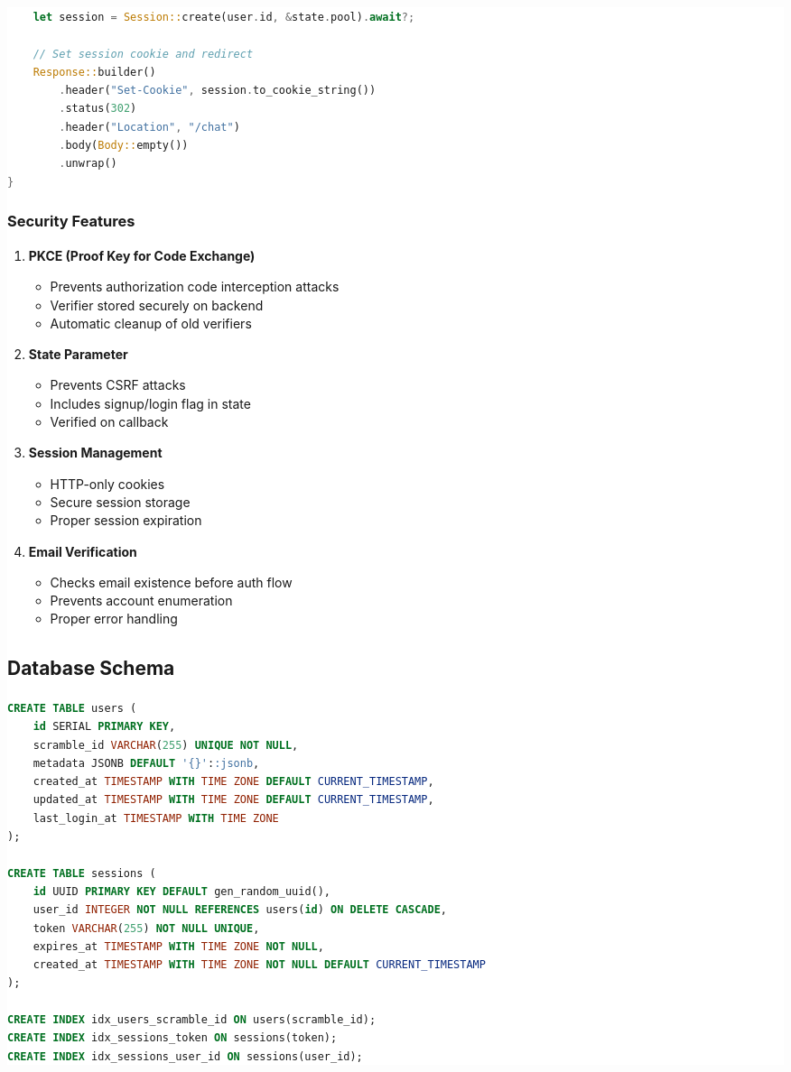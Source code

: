 ```rust
    let session = Session::create(user.id, &state.pool).await?;

    // Set session cookie and redirect
    Response::builder()
        .header("Set-Cookie", session.to_cookie_string())
        .status(302)
        .header("Location", "/chat")
        .body(Body::empty())
        .unwrap()
}
```

### Security Features

1. **PKCE (Proof Key for Code Exchange)**

   - Prevents authorization code interception attacks
   - Verifier stored securely on backend
   - Automatic cleanup of old verifiers

2. **State Parameter**

   - Prevents CSRF attacks
   - Includes signup/login flag in state
   - Verified on callback

3. **Session Management**

   - HTTP-only cookies
   - Secure session storage
   - Proper session expiration

4. **Email Verification**
   - Checks email existence before auth flow
   - Prevents account enumeration
   - Proper error handling

## Database Schema

```sql
CREATE TABLE users (
    id SERIAL PRIMARY KEY,
    scramble_id VARCHAR(255) UNIQUE NOT NULL,
    metadata JSONB DEFAULT '{}'::jsonb,
    created_at TIMESTAMP WITH TIME ZONE DEFAULT CURRENT_TIMESTAMP,
    updated_at TIMESTAMP WITH TIME ZONE DEFAULT CURRENT_TIMESTAMP,
    last_login_at TIMESTAMP WITH TIME ZONE
);

CREATE TABLE sessions (
    id UUID PRIMARY KEY DEFAULT gen_random_uuid(),
    user_id INTEGER NOT NULL REFERENCES users(id) ON DELETE CASCADE,
    token VARCHAR(255) NOT NULL UNIQUE,
    expires_at TIMESTAMP WITH TIME ZONE NOT NULL,
    created_at TIMESTAMP WITH TIME ZONE NOT NULL DEFAULT CURRENT_TIMESTAMP
);

CREATE INDEX idx_users_scramble_id ON users(scramble_id);
CREATE INDEX idx_sessions_token ON sessions(token);
CREATE INDEX idx_sessions_user_id ON sessions(user_id);
```
